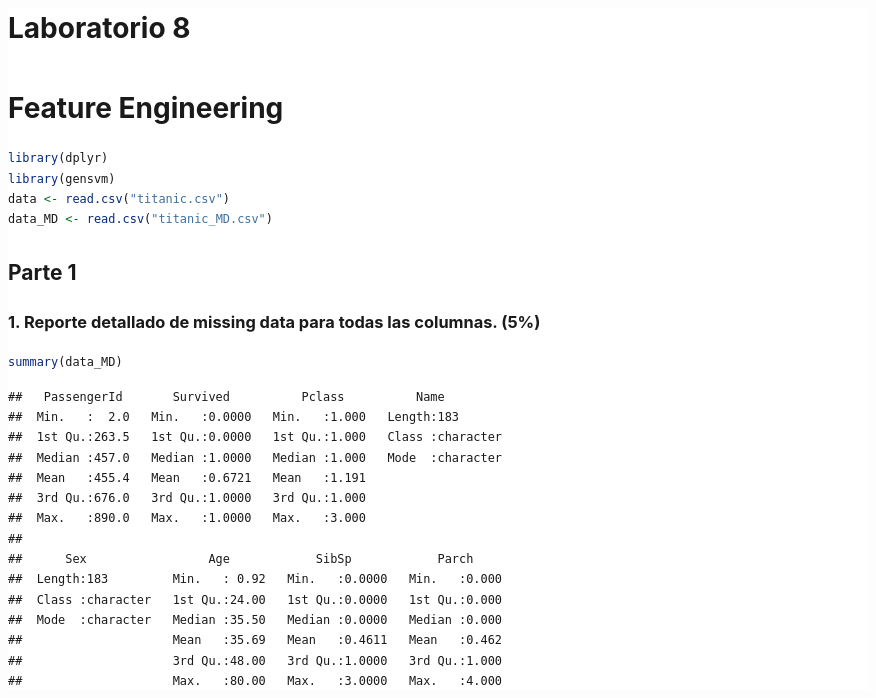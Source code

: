 Laboratorio 8
================

# Feature Engineering

``` r
library(dplyr)
library(gensvm)
data <- read.csv("titanic.csv")
data_MD <- read.csv("titanic_MD.csv")
```

## **Parte 1**

### 1. Reporte detallado de missing data para todas las columnas. (5%)

``` r
summary(data_MD)
```

    ##   PassengerId       Survived          Pclass          Name          
    ##  Min.   :  2.0   Min.   :0.0000   Min.   :1.000   Length:183        
    ##  1st Qu.:263.5   1st Qu.:0.0000   1st Qu.:1.000   Class :character  
    ##  Median :457.0   Median :1.0000   Median :1.000   Mode  :character  
    ##  Mean   :455.4   Mean   :0.6721   Mean   :1.191                     
    ##  3rd Qu.:676.0   3rd Qu.:1.0000   3rd Qu.:1.000                     
    ##  Max.   :890.0   Max.   :1.0000   Max.   :3.000                     
    ##                                                                     
    ##      Sex                 Age            SibSp            Parch      
    ##  Length:183         Min.   : 0.92   Min.   :0.0000   Min.   :0.000  
    ##  Class :character   1st Qu.:24.00   1st Qu.:0.0000   1st Qu.:0.000  
    ##  Mode  :character   Median :35.50   Median :0.0000   Median :0.000  
    ##                     Mean   :35.69   Mean   :0.4611   Mean   :0.462  
    ##                     3rd Qu.:48.00   3rd Qu.:1.0000   3rd Qu.:1.000  
    ##                     Max.   :80.00   Max.   :3.0000   Max.   :4.000  